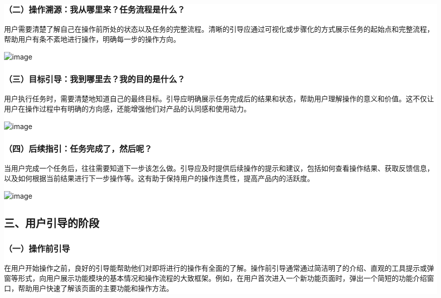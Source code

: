### （二）操作溯源：我从哪里来？任务流程是什么？

用户需要清楚了解自己在操作前所处的状态以及任务的完整流程。清晰的引导应通过可视化或步骤化的方式展示任务的起始点和完整流程，帮助用户有条不紊地进行操作，明确每一步的操作方向。

![image](https://prod-files-secure.s3.us-west-2.amazonaws.com/a7a0cc5a-89b9-4cda-8686-1fba0ca52f40/0f3aaaf8-7d4d-4176-a6f5-453871ff6f74/image.png?X-Amz-Algorithm=AWS4-HMAC-SHA256&X-Amz-Content-Sha256=UNSIGNED-PAYLOAD&X-Amz-Credential=ASIAZI2LB466X5UFZXEA%2F20250519%2Fus-west-2%2Fs3%2Faws4_request&X-Amz-Date=20250519T142200Z&X-Amz-Expires=3600&X-Amz-Security-Token=IQoJb3JpZ2luX2VjENb%2F%2F%2F%2F%2F%2F%2F%2F%2F%2FwEaCXVzLXdlc3QtMiJHMEUCIQC%2F8ZD9yW9T0AR%2B%2FpQHC2H%2BGR6W1TVwPeqIG%2BdB5itRHgIgRn1qywZiVICTJL9MJra3yvkusSsJ4dexMF8h%2F7EOBiAqiAQIj%2F%2F%2F%2F%2F%2F%2F%2F%2F%2F%2FARAAGgw2Mzc0MjMxODM4MDUiDDFcjxOvNKR%2BqXjeSyrcA8tBXYBtI9GnwgD8WBh5AjSwT2OAC1PTM7Wt0oPdSQrMsYK70z03FFHG22SHeRXr56beBcnXko4yq5mbqU0CP9RzYN5YB9p1%2FtPaScr2N8550NosSB5GBXj02jcR%2Fx%2FREVnLTi%2FVWDfm2ISTYAAGtJn1BOlDD8d07HZFFPNlQZRXToeYftzykL2hy2%2B33H%2F%2Bm3lqHPXIiB7mzEEcuIuhLZIOlcbNe4DwWAh1mv3ZEVWLt%2BvO1Lcy7ndbVIK%2FfFcbN7lLEr4lseCXcASxZe7j8AtWjg%2Bx9gJk2EF2UxHiUkT%2BH4DIn1mRipSNoJs4Q%2BmGZpndEWrP0awyi%2BZyAOU6M4M7a7dBmI1yZwypHtyArbMWO%2BoMXV4BbxFLyWY%2BQ39rSNYd%2FPnf5iGpmHUo%2FrICI7vFWZlAFQMfw7t8qQol8QjsG7FV0Mnc0SqHFopCMEGwGe7n545h8yqyL7fJiMLlKiV%2BSEd8mUEDUp0MDqXvNhAOe%2B9bQ9lenlqR9mucfbQNWLJf9RfXybSxqa%2F%2BjdzJOUKlayWBEI2DkNqtHz8vMVQQxbUgeq7%2BhyHuOsxPQO9OscokCXuZljBWE%2BytYVhupGHPPvXNIcvBKWaiJg5pE0kC%2Fh8rzg5a%2F%2B8hLN37MJXkrMEGOqUBSy7Gg2s%2BssP5v0hXaYlk9B7hMCnPs85FNT%2BBHJySiQkUCTweFoyx1FsiUCL7bt8e2kCCHdD9YQiJQTtJrqbacmeRaYbY8mc9Kqcr35%2FQxBDI6nPsfhU%2Fl%2FhxrLnPykms18ZyhDGpqcgJwDac4qrzkGWxgFmCJ7nXmco4hRd2TDyYpqCP1BRgyMZUl5MPyMKS%2FhH2c7sbq3s2R4tpeVYMTTmDtP1D&X-Amz-Signature=59181d5235d78b66d2b50f1167386a06cb46d14d1193909d36c3cd14df2294bf&X-Amz-SignedHeaders=host&x-id=GetObject)

### （三）目标引导：我到哪里去？我的目的是什么？

用户执行任务时，需要清楚地知道自己的最终目标。引导应明确展示任务完成后的结果和状态，帮助用户理解操作的意义和价值。这不仅让用户在操作过程中有明确的方向感，还能增强他们对产品的认同感和使用动力。

![image](https://prod-files-secure.s3.us-west-2.amazonaws.com/a7a0cc5a-89b9-4cda-8686-1fba0ca52f40/1db72c46-ad3b-4e99-9353-a2b78a6b5ae6/image.png?X-Amz-Algorithm=AWS4-HMAC-SHA256&X-Amz-Content-Sha256=UNSIGNED-PAYLOAD&X-Amz-Credential=ASIAZI2LB466X5UFZXEA%2F20250519%2Fus-west-2%2Fs3%2Faws4_request&X-Amz-Date=20250519T142200Z&X-Amz-Expires=3600&X-Amz-Security-Token=IQoJb3JpZ2luX2VjENb%2F%2F%2F%2F%2F%2F%2F%2F%2F%2FwEaCXVzLXdlc3QtMiJHMEUCIQC%2F8ZD9yW9T0AR%2B%2FpQHC2H%2BGR6W1TVwPeqIG%2BdB5itRHgIgRn1qywZiVICTJL9MJra3yvkusSsJ4dexMF8h%2F7EOBiAqiAQIj%2F%2F%2F%2F%2F%2F%2F%2F%2F%2F%2FARAAGgw2Mzc0MjMxODM4MDUiDDFcjxOvNKR%2BqXjeSyrcA8tBXYBtI9GnwgD8WBh5AjSwT2OAC1PTM7Wt0oPdSQrMsYK70z03FFHG22SHeRXr56beBcnXko4yq5mbqU0CP9RzYN5YB9p1%2FtPaScr2N8550NosSB5GBXj02jcR%2Fx%2FREVnLTi%2FVWDfm2ISTYAAGtJn1BOlDD8d07HZFFPNlQZRXToeYftzykL2hy2%2B33H%2F%2Bm3lqHPXIiB7mzEEcuIuhLZIOlcbNe4DwWAh1mv3ZEVWLt%2BvO1Lcy7ndbVIK%2FfFcbN7lLEr4lseCXcASxZe7j8AtWjg%2Bx9gJk2EF2UxHiUkT%2BH4DIn1mRipSNoJs4Q%2BmGZpndEWrP0awyi%2BZyAOU6M4M7a7dBmI1yZwypHtyArbMWO%2BoMXV4BbxFLyWY%2BQ39rSNYd%2FPnf5iGpmHUo%2FrICI7vFWZlAFQMfw7t8qQol8QjsG7FV0Mnc0SqHFopCMEGwGe7n545h8yqyL7fJiMLlKiV%2BSEd8mUEDUp0MDqXvNhAOe%2B9bQ9lenlqR9mucfbQNWLJf9RfXybSxqa%2F%2BjdzJOUKlayWBEI2DkNqtHz8vMVQQxbUgeq7%2BhyHuOsxPQO9OscokCXuZljBWE%2BytYVhupGHPPvXNIcvBKWaiJg5pE0kC%2Fh8rzg5a%2F%2B8hLN37MJXkrMEGOqUBSy7Gg2s%2BssP5v0hXaYlk9B7hMCnPs85FNT%2BBHJySiQkUCTweFoyx1FsiUCL7bt8e2kCCHdD9YQiJQTtJrqbacmeRaYbY8mc9Kqcr35%2FQxBDI6nPsfhU%2Fl%2FhxrLnPykms18ZyhDGpqcgJwDac4qrzkGWxgFmCJ7nXmco4hRd2TDyYpqCP1BRgyMZUl5MPyMKS%2FhH2c7sbq3s2R4tpeVYMTTmDtP1D&X-Amz-Signature=55cdcd47dcef6d8da807b8274fe528486c189ce98e722e75c38c709029e0e401&X-Amz-SignedHeaders=host&x-id=GetObject)

### （四）后续指引：任务完成了，然后呢？

当用户完成一个任务后，往往需要知道下一步该怎么做。引导应及时提供后续操作的提示和建议，包括如何查看操作结果、获取反馈信息，以及如何根据当前结果进行下一步操作等。这有助于保持用户的操作连贯性，提高产品内的活跃度。

![image](https://prod-files-secure.s3.us-west-2.amazonaws.com/a7a0cc5a-89b9-4cda-8686-1fba0ca52f40/efd24c17-5899-4682-be24-a14c8965a711/image.png?X-Amz-Algorithm=AWS4-HMAC-SHA256&X-Amz-Content-Sha256=UNSIGNED-PAYLOAD&X-Amz-Credential=ASIAZI2LB466X5UFZXEA%2F20250519%2Fus-west-2%2Fs3%2Faws4_request&X-Amz-Date=20250519T142200Z&X-Amz-Expires=3600&X-Amz-Security-Token=IQoJb3JpZ2luX2VjENb%2F%2F%2F%2F%2F%2F%2F%2F%2F%2FwEaCXVzLXdlc3QtMiJHMEUCIQC%2F8ZD9yW9T0AR%2B%2FpQHC2H%2BGR6W1TVwPeqIG%2BdB5itRHgIgRn1qywZiVICTJL9MJra3yvkusSsJ4dexMF8h%2F7EOBiAqiAQIj%2F%2F%2F%2F%2F%2F%2F%2F%2F%2F%2FARAAGgw2Mzc0MjMxODM4MDUiDDFcjxOvNKR%2BqXjeSyrcA8tBXYBtI9GnwgD8WBh5AjSwT2OAC1PTM7Wt0oPdSQrMsYK70z03FFHG22SHeRXr56beBcnXko4yq5mbqU0CP9RzYN5YB9p1%2FtPaScr2N8550NosSB5GBXj02jcR%2Fx%2FREVnLTi%2FVWDfm2ISTYAAGtJn1BOlDD8d07HZFFPNlQZRXToeYftzykL2hy2%2B33H%2F%2Bm3lqHPXIiB7mzEEcuIuhLZIOlcbNe4DwWAh1mv3ZEVWLt%2BvO1Lcy7ndbVIK%2FfFcbN7lLEr4lseCXcASxZe7j8AtWjg%2Bx9gJk2EF2UxHiUkT%2BH4DIn1mRipSNoJs4Q%2BmGZpndEWrP0awyi%2BZyAOU6M4M7a7dBmI1yZwypHtyArbMWO%2BoMXV4BbxFLyWY%2BQ39rSNYd%2FPnf5iGpmHUo%2FrICI7vFWZlAFQMfw7t8qQol8QjsG7FV0Mnc0SqHFopCMEGwGe7n545h8yqyL7fJiMLlKiV%2BSEd8mUEDUp0MDqXvNhAOe%2B9bQ9lenlqR9mucfbQNWLJf9RfXybSxqa%2F%2BjdzJOUKlayWBEI2DkNqtHz8vMVQQxbUgeq7%2BhyHuOsxPQO9OscokCXuZljBWE%2BytYVhupGHPPvXNIcvBKWaiJg5pE0kC%2Fh8rzg5a%2F%2B8hLN37MJXkrMEGOqUBSy7Gg2s%2BssP5v0hXaYlk9B7hMCnPs85FNT%2BBHJySiQkUCTweFoyx1FsiUCL7bt8e2kCCHdD9YQiJQTtJrqbacmeRaYbY8mc9Kqcr35%2FQxBDI6nPsfhU%2Fl%2FhxrLnPykms18ZyhDGpqcgJwDac4qrzkGWxgFmCJ7nXmco4hRd2TDyYpqCP1BRgyMZUl5MPyMKS%2FhH2c7sbq3s2R4tpeVYMTTmDtP1D&X-Amz-Signature=24d1619074ae1446bbe915c60897da32b47e958b22fafac3d0ceb556aada5303&X-Amz-SignedHeaders=host&x-id=GetObject)

## 三、用户引导的阶段

### （一）操作前引导

在用户开始操作之前，良好的引导能帮助他们对即将进行的操作有全面的了解。操作前引导通常通过简洁明了的介绍、直观的工具提示或弹窗等形式，向用户展示功能模块的基本情况和操作流程的大致框架。例如，在用户首次进入一个新功能页面时，弹出一个简短的功能介绍窗口，帮助用户快速了解该页面的主要功能和操作方法。
